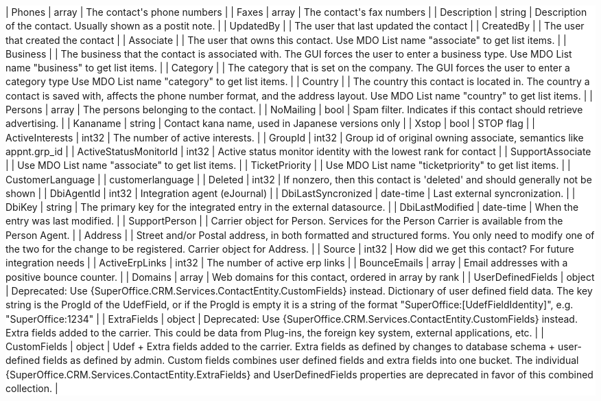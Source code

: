 | Phones | array | The contact's phone numbers |
| Faxes | array | The contact's fax numbers |
| Description | string | Description of the contact. Usually shown as a postit note. |
| UpdatedBy |  | The user that last updated the contact |
| CreatedBy |  | The user that created the contact |
| Associate |  | The user that owns this contact.  <para>Use MDO List name "associate" to get list items.</para> |
| Business |  | The business that the contact is associated with. The GUI forces the user to enter a business type.  <para>Use MDO List name "business" to get list items.</para> |
| Category |  | The category that is set on the company. The GUI forces the user to enter a category type  <para>Use MDO List name "category" to get list items.</para> |
| Country |  | The country this contact is located in. The country a contact is saved with, affects the phone number format, and the address layout.  <para>Use MDO List name "country" to get list items.</para> |
| Persons | array | The persons belonging to the contact. |
| NoMailing | bool | Spam filter. Indicates if this contact should retrieve advertising. |
| Kananame | string | Contact kana name, used in Japanese versions only |
| Xstop | bool | STOP flag |
| ActiveInterests | int32 | The number of active interests. |
| GroupId | int32 | Group id of original owning associate, semantics like appnt.grp_id |
| ActiveStatusMonitorId | int32 | Active status monitor identity with the lowest rank for contact |
| SupportAssociate |  | <para>Use MDO List name "associate" to get list items.</para> |
| TicketPriority |  | <para>Use MDO List name "ticketpriority" to get list items.</para> |
| CustomerLanguage |  | customerlanguage |
| Deleted | int32 | If nonzero, then this contact is 'deleted' and should generally not be shown |
| DbiAgentId | int32 | Integration agent (eJournal) |
| DbiLastSyncronized | date-time | Last external syncronization. |
| DbiKey | string | The primary key for the integrated entry in the external datasource. |
| DbiLastModified | date-time | When the entry was last modified. |
| SupportPerson |  | Carrier object for Person. Services for the Person Carrier is available from the <see cref="T:SuperOffice.CRM.Services.IPersonAgent">Person Agent</see>. |
| Address |  | Street and/or Postal address, in both formatted and structured forms. You only need to modify one of the two for the change to be registered. <para /> Carrier object for Address. |
| Source | int32 | How did we get this contact? For future integration needs |
| ActiveErpLinks | int32 | The number of active erp links |
| BounceEmails | array | Email addresses with a positive bounce counter. |
| Domains | array | Web domains for this contact, ordered in array by rank |
| UserDefinedFields | object | Deprecated: Use {SuperOffice.CRM.Services.ContactEntity.CustomFields} instead. Dictionary of user defined field data. The key string is the ProgId of the UdefField, or if the ProgId is empty it is a string of the format "SuperOffice:[UdefFieldIdentity]", e.g. "SuperOffice:1234" |
| ExtraFields | object | Deprecated: Use {SuperOffice.CRM.Services.ContactEntity.CustomFields} instead. Extra fields added to the carrier. This could be data from Plug-ins, the foreign key system, external applications, etc. |
| CustomFields | object | Udef + Extra fields added to the carrier. Extra fields as defined by changes to database schema + user-defined fields as defined by admin. Custom fields combines user defined fields and extra fields into one bucket.  The individual {SuperOffice.CRM.Services.ContactEntity.ExtraFields} and <see cref="P:SuperOffice.CRM.Services.ContactEntity.UserDefinedFields">UserDefinedFields</see> properties are deprecated in favor of this combined collection. |
